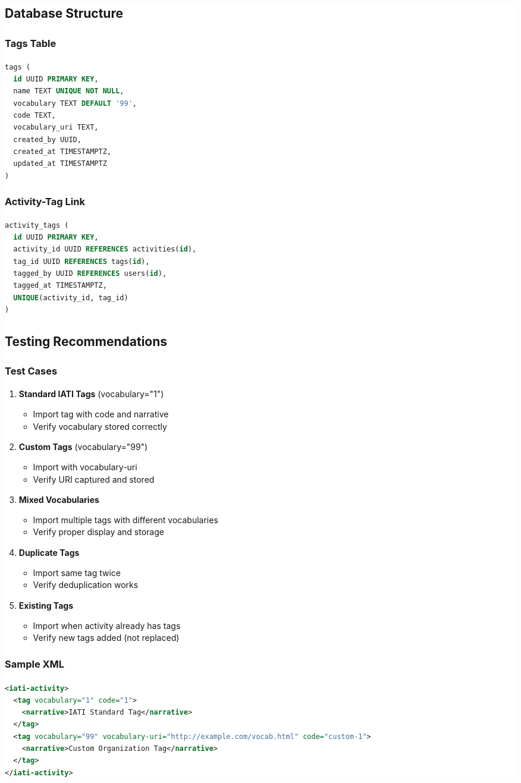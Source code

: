 ## Database Structure

### Tags Table
```sql
tags (
  id UUID PRIMARY KEY,
  name TEXT UNIQUE NOT NULL,
  vocabulary TEXT DEFAULT '99',
  code TEXT,
  vocabulary_uri TEXT,
  created_by UUID,
  created_at TIMESTAMPTZ,
  updated_at TIMESTAMPTZ
)
```

### Activity-Tag Link
```sql
activity_tags (
  id UUID PRIMARY KEY,
  activity_id UUID REFERENCES activities(id),
  tag_id UUID REFERENCES tags(id),
  tagged_by UUID REFERENCES users(id),
  tagged_at TIMESTAMPTZ,
  UNIQUE(activity_id, tag_id)
)
```

## Testing Recommendations

### Test Cases
1. **Standard IATI Tags** (vocabulary="1")
   - Import tag with code and narrative
   - Verify vocabulary stored correctly

2. **Custom Tags** (vocabulary="99")
   - Import with vocabulary-uri
   - Verify URI captured and stored

3. **Mixed Vocabularies**
   - Import multiple tags with different vocabularies
   - Verify proper display and storage

4. **Duplicate Tags**
   - Import same tag twice
   - Verify deduplication works

5. **Existing Tags**
   - Import when activity already has tags
   - Verify new tags added (not replaced)

### Sample XML
```xml
<iati-activity>
  <tag vocabulary="1" code="1">
    <narrative>IATI Standard Tag</narrative>
  </tag>
  <tag vocabulary="99" vocabulary-uri="http://example.com/vocab.html" code="custom-1">
    <narrative>Custom Organization Tag</narrative>
  </tag>
</iati-activity>
```
